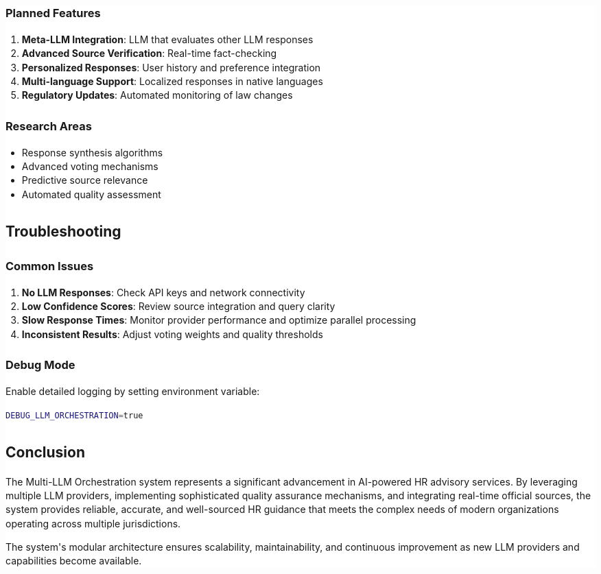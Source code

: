 ### Planned Features
1. **Meta-LLM Integration**: LLM that evaluates other LLM responses
2. **Advanced Source Verification**: Real-time fact-checking
3. **Personalized Responses**: User history and preference integration
4. **Multi-language Support**: Localized responses in native languages
5. **Regulatory Updates**: Automated monitoring of law changes

### Research Areas
- Response synthesis algorithms
- Advanced voting mechanisms
- Predictive source relevance
- Automated quality assessment

## Troubleshooting

### Common Issues
1. **No LLM Responses**: Check API keys and network connectivity
2. **Low Confidence Scores**: Review source integration and query clarity
3. **Slow Response Times**: Monitor provider performance and optimize parallel processing
4. **Inconsistent Results**: Adjust voting weights and quality thresholds

### Debug Mode
Enable detailed logging by setting environment variable:
```bash
DEBUG_LLM_ORCHESTRATION=true
```

## Conclusion

The Multi-LLM Orchestration system represents a significant advancement in AI-powered HR advisory services. By leveraging multiple LLM providers, implementing sophisticated quality assurance mechanisms, and integrating real-time official sources, the system provides reliable, accurate, and well-sourced HR guidance that meets the complex needs of modern organizations operating across multiple jurisdictions.

The system's modular architecture ensures scalability, maintainability, and continuous improvement as new LLM providers and capabilities become available.

